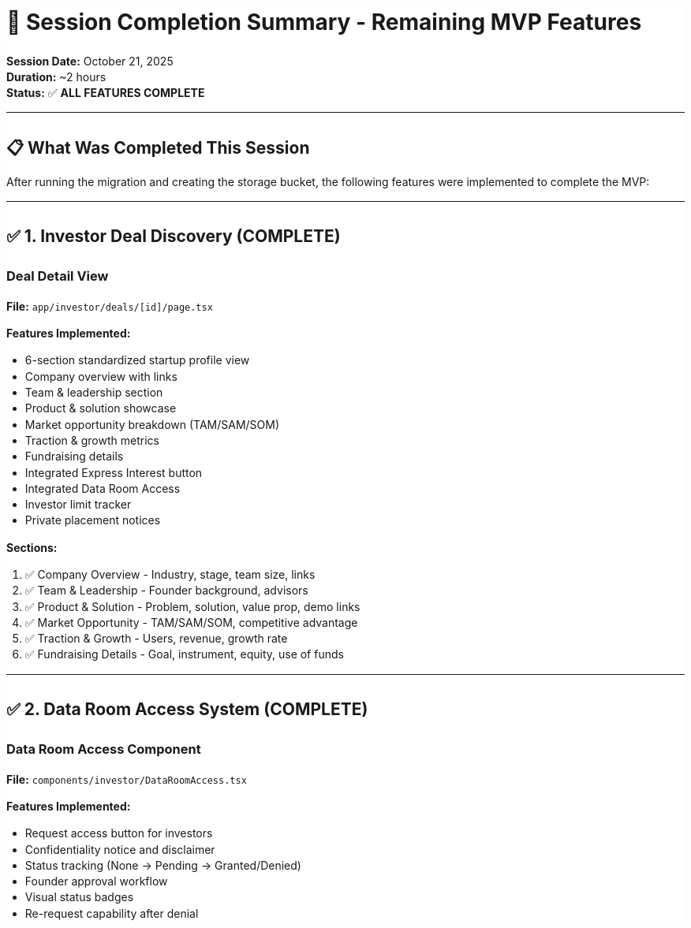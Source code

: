 # 🎯 Session Completion Summary - Remaining MVP Features

**Session Date:** October 21, 2025  
**Duration:** ~2 hours  
**Status:** ✅ **ALL FEATURES COMPLETE**

---

## 📋 What Was Completed This Session

After running the migration and creating the storage bucket, the following features were implemented to complete the MVP:

---

## ✅ 1. Investor Deal Discovery (COMPLETE)

### Deal Detail View
**File:** `app/investor/deals/[id]/page.tsx`

**Features Implemented:**
- 6-section standardized startup profile view
- Company overview with links
- Team & leadership section
- Product & solution showcase
- Market opportunity breakdown (TAM/SAM/SOM)
- Traction & growth metrics
- Fundraising details
- Integrated Express Interest button
- Integrated Data Room Access
- Investor limit tracker
- Private placement notices

**Sections:**
1. ✅ Company Overview - Industry, stage, team size, links
2. ✅ Team & Leadership - Founder background, advisors
3. ✅ Product & Solution - Problem, solution, value prop, demo links
4. ✅ Market Opportunity - TAM/SAM/SOM, competitive advantage
5. ✅ Traction & Growth - Users, revenue, growth rate
6. ✅ Fundraising Details - Goal, instrument, equity, use of funds

---

## ✅ 2. Data Room Access System (COMPLETE)

### Data Room Access Component
**File:** `components/investor/DataRoomAccess.tsx`

**Features Implemented:**
- Request access button for investors
- Confidentiality notice and disclaimer
- Status tracking (None → Pending → Granted/Denied)
- Founder approval workflow
- Visual status badges
- Re-request capability after denial
